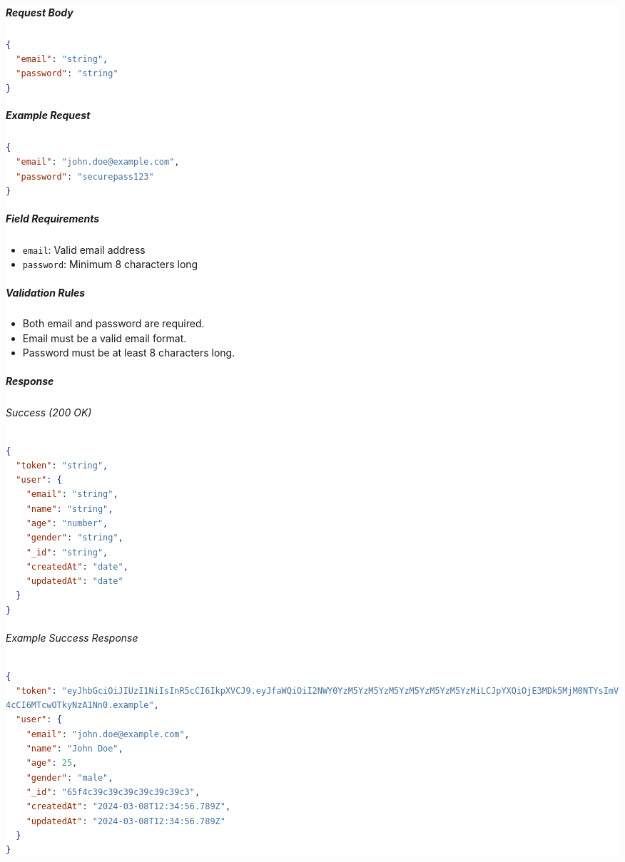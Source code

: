 ##### Request Body

```json
{
  "email": "string",
  "password": "string"
}
```

##### Example Request

```json
{
  "email": "john.doe@example.com",
  "password": "securepass123"
}
```

##### Field Requirements

- `email`: Valid email address
- `password`: Minimum 8 characters long

##### Validation Rules

- Both email and password are required.
- Email must be a valid email format.
- Password must be at least 8 characters long.

##### Response

###### Success (200 OK)

```json
{
  "token": "string",
  "user": {
    "email": "string",
    "name": "string",
    "age": "number",
    "gender": "string",
    "_id": "string",
    "createdAt": "date",
    "updatedAt": "date"
  }
}
```

###### Example Success Response

```json
{
  "token": "eyJhbGciOiJIUzI1NiIsInR5cCI6IkpXVCJ9.eyJfaWQiOiI2NWY0YzM5YzM5YzM5YzM5YzM5YzM5YzMiLCJpYXQiOjE3MDk5MjM0NTYsImV4cCI6MTcwOTkyNzA1Nn0.example",
  "user": {
    "email": "john.doe@example.com",
    "name": "John Doe",
    "age": 25,
    "gender": "male",
    "_id": "65f4c39c39c39c39c39c39c3",
    "createdAt": "2024-03-08T12:34:56.789Z",
    "updatedAt": "2024-03-08T12:34:56.789Z"
  }
}
```
